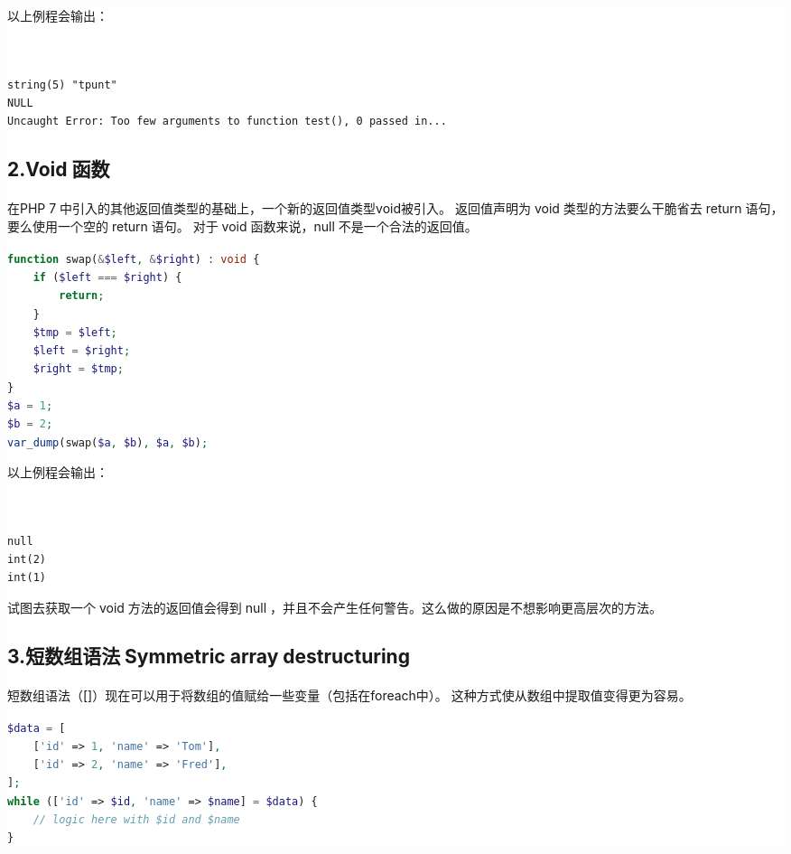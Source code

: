 

以上例程会输出：

```


string(5) "tpunt"
NULL
Uncaught Error: Too few arguments to function test(), 0 passed in...
```


## 2.Void 函数


在PHP 7 中引入的其他返回值类型的基础上，一个新的返回值类型void被引入。 返回值声明为 void 类型的方法要么干脆省去 return 语句，要么使用一个空的 return 语句。 对于 void 函数来说，null 不是一个合法的返回值。

```php
function swap(&$left, &$right) : void {
    if ($left === $right) {
        return;
    }
    $tmp = $left;
    $left = $right;
    $right = $tmp;
}
$a = 1;
$b = 2;
var_dump(swap($a, $b), $a, $b);
```



以上例程会输出：

```


null
int(2)
int(1)
```



试图去获取一个 void 方法的返回值会得到 null ，并且不会产生任何警告。这么做的原因是不想影响更高层次的方法。


## 3.短数组语法 Symmetric array destructuring


短数组语法（[]）现在可以用于将数组的值赋给一些变量（包括在foreach中）。 这种方式使从数组中提取值变得更为容易。

```php
$data = [
    ['id' => 1, 'name' => 'Tom'],
    ['id' => 2, 'name' => 'Fred'],
];
while (['id' => $id, 'name' => $name] = $data) {
    // logic here with $id and $name
}
```
